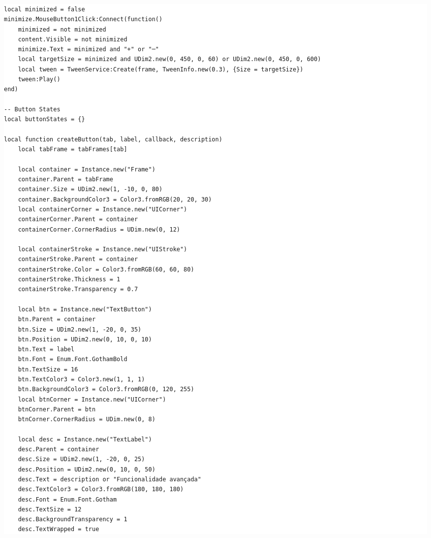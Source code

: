     local minimized = false
    minimize.MouseButton1Click:Connect(function()
        minimized = not minimized
        content.Visible = not minimized
        minimize.Text = minimized and "+" or "─"
        local targetSize = minimized and UDim2.new(0, 450, 0, 60) or UDim2.new(0, 450, 0, 600)
        local tween = TweenService:Create(frame, TweenInfo.new(0.3), {Size = targetSize})
        tween:Play()
    end)

    -- Button States
    local buttonStates = {}

    local function createButton(tab, label, callback, description)
        local tabFrame = tabFrames[tab]
        
        local container = Instance.new("Frame")
        container.Parent = tabFrame
        container.Size = UDim2.new(1, -10, 0, 80)
        container.BackgroundColor3 = Color3.fromRGB(20, 20, 30)
        local containerCorner = Instance.new("UICorner")
        containerCorner.Parent = container
        containerCorner.CornerRadius = UDim.new(0, 12)
        
        local containerStroke = Instance.new("UIStroke")
        containerStroke.Parent = container
        containerStroke.Color = Color3.fromRGB(60, 60, 80)
        containerStroke.Thickness = 1
        containerStroke.Transparency = 0.7

        local btn = Instance.new("TextButton")
        btn.Parent = container
        btn.Size = UDim2.new(1, -20, 0, 35)
        btn.Position = UDim2.new(0, 10, 0, 10)
        btn.Text = label
        btn.Font = Enum.Font.GothamBold
        btn.TextSize = 16
        btn.TextColor3 = Color3.new(1, 1, 1)
        btn.BackgroundColor3 = Color3.fromRGB(0, 120, 255)
        local btnCorner = Instance.new("UICorner")
        btnCorner.Parent = btn
        btnCorner.CornerRadius = UDim.new(0, 8)

        local desc = Instance.new("TextLabel")
        desc.Parent = container
        desc.Size = UDim2.new(1, -20, 0, 25)
        desc.Position = UDim2.new(0, 10, 0, 50)
        desc.Text = description or "Funcionalidade avançada"
        desc.TextColor3 = Color3.fromRGB(180, 180, 180)
        desc.Font = Enum.Font.Gotham
        desc.TextSize = 12
        desc.BackgroundTransparency = 1
        desc.TextWrapped = true
